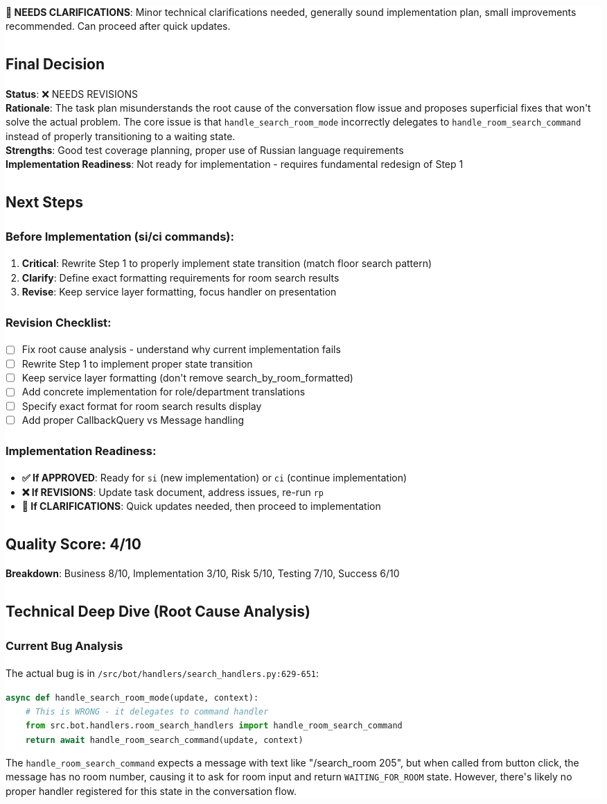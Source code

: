 **🔄 NEEDS CLARIFICATIONS**: Minor technical clarifications needed, generally sound implementation plan, small improvements recommended. Can proceed after quick updates.

## Final Decision
**Status**: ❌ NEEDS REVISIONS  
**Rationale**: The task plan misunderstands the root cause of the conversation flow issue and proposes superficial fixes that won't solve the actual problem. The core issue is that `handle_search_room_mode` incorrectly delegates to `handle_room_search_command` instead of properly transitioning to a waiting state.  
**Strengths**: Good test coverage planning, proper use of Russian language requirements  
**Implementation Readiness**: Not ready for implementation - requires fundamental redesign of Step 1

## Next Steps

### Before Implementation (si/ci commands):
1. **Critical**: Rewrite Step 1 to properly implement state transition (match floor search pattern)
2. **Clarify**: Define exact formatting requirements for room search results
3. **Revise**: Keep service layer formatting, focus handler on presentation

### Revision Checklist:
- [ ] Fix root cause analysis - understand why current implementation fails
- [ ] Rewrite Step 1 to implement proper state transition
- [ ] Keep service layer formatting (don't remove search_by_room_formatted)
- [ ] Add concrete implementation for role/department translations
- [ ] Specify exact format for room search results display
- [ ] Add proper CallbackQuery vs Message handling

### Implementation Readiness:
- **✅ If APPROVED**: Ready for `si` (new implementation) or `ci` (continue implementation)
- **❌ If REVISIONS**: Update task document, address issues, re-run `rp`
- **🔄 If CLARIFICATIONS**: Quick updates needed, then proceed to implementation

## Quality Score: 4/10
**Breakdown**: Business 8/10, Implementation 3/10, Risk 5/10, Testing 7/10, Success 6/10

## Technical Deep Dive (Root Cause Analysis)

### Current Bug Analysis
The actual bug is in `/src/bot/handlers/search_handlers.py:629-651`:
```python
async def handle_search_room_mode(update, context):
    # This is WRONG - it delegates to command handler
    from src.bot.handlers.room_search_handlers import handle_room_search_command
    return await handle_room_search_command(update, context)
```

The `handle_room_search_command` expects a message with text like "/search_room 205", but when called from button click, the message has no room number, causing it to ask for room input and return `WAITING_FOR_ROOM` state. However, there's likely no proper handler registered for this state in the conversation flow.
